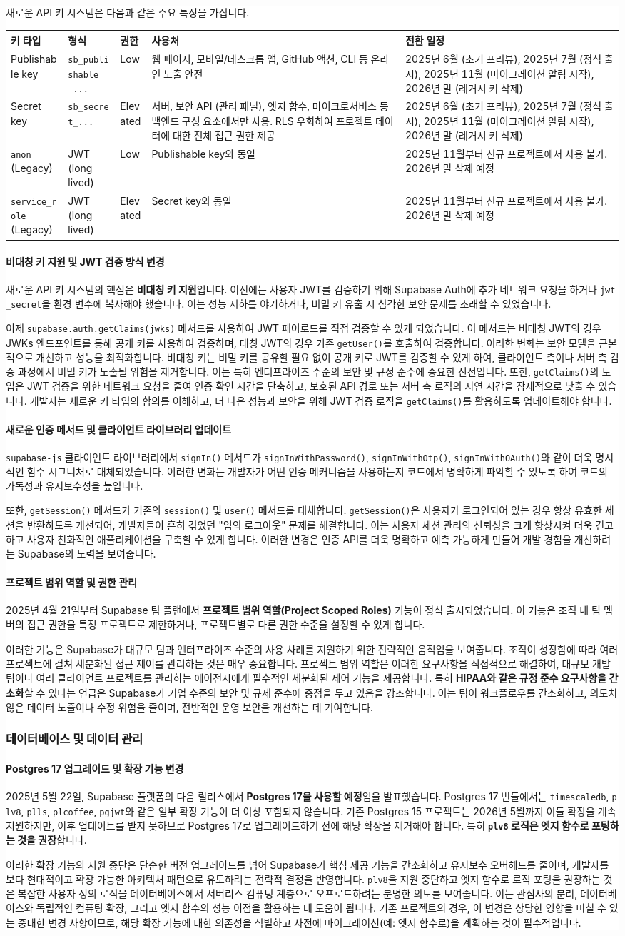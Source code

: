 새로운 API 키 시스템은 다음과 같은 주요 특징을 가집니다.

| 키 타입          | 형식               | 권한    | 사용처                                                                                                 | 전환 일정                                                                                                 |
| :--------------- | :----------------- | :------ | :----------------------------------------------------------------------------------------------------- | :-------------------------------------------------------------------------------------------------------- |
| Publishable key  | `sb_publishable_...` | Low     | 웹 페이지, 모바일/데스크톱 앱, GitHub 액션, CLI 등 온라인 노출 안전                                     | 2025년 6월 (초기 프리뷰), 2025년 7월 (정식 출시), 2025년 11월 (마이그레이션 알림 시작), 2026년 말 (레거시 키 삭제) |
| Secret key       | `sb_secret_...`    | Elevated | 서버, 보안 API (관리 패널), 엣지 함수, 마이크로서비스 등 백엔드 구성 요소에서만 사용. RLS 우회하여 프로젝트 데이터에 대한 전체 접근 권한 제공 | 2025년 6월 (초기 프리뷰), 2025년 7월 (정식 출시), 2025년 11월 (마이그레이션 알림 시작), 2026년 말 (레거시 키 삭제) |
| `anon` (Legacy)  | JWT (long lived)   | Low     | Publishable key와 동일                                                                                 | 2025년 11월부터 신규 프로젝트에서 사용 불가. 2026년 말 삭제 예정                                           |
| `service_role` (Legacy) | JWT (long lived)   | Elevated | Secret key와 동일                                                                                      | 2025년 11월부터 신규 프로젝트에서 사용 불가. 2026년 말 삭제 예정                                           |

#### 비대칭 키 지원 및 JWT 검증 방식 변경

새로운 API 키 시스템의 핵심은 **비대칭 키 지원**입니다. 이전에는 사용자 JWT를 검증하기 위해 Supabase Auth에 추가 네트워크 요청을 하거나 `jwt_secret`을 환경 변수에 복사해야 했습니다. 이는 성능 저하를 야기하거나, 비밀 키 유출 시 심각한 보안 문제를 초래할 수 있었습니다.

이제 `supabase.auth.getClaims(jwks)` 메서드를 사용하여 JWT 페이로드를 직접 검증할 수 있게 되었습니다. 이 메서드는 비대칭 JWT의 경우 JWKs 엔드포인트를 통해 공개 키를 사용하여 검증하며, 대칭 JWT의 경우 기존 `getUser()`를 호출하여 검증합니다. 이러한 변화는 보안 모델을 근본적으로 개선하고 성능을 최적화합니다. 비대칭 키는 비밀 키를 공유할 필요 없이 공개 키로 JWT를 검증할 수 있게 하여, 클라이언트 측이나 서버 측 검증 과정에서 비밀 키가 노출될 위험을 제거합니다. 이는 특히 엔터프라이즈 수준의 보안 및 규정 준수에 중요한 진전입니다. 또한, `getClaims()`의 도입은 JWT 검증을 위한 네트워크 요청을 줄여 인증 확인 시간을 단축하고, 보호된 API 경로 또는 서버 측 로직의 지연 시간을 잠재적으로 낮출 수 있습니다. 개발자는 새로운 키 타입의 함의를 이해하고, 더 나은 성능과 보안을 위해 JWT 검증 로직을 `getClaims()`를 활용하도록 업데이트해야 합니다.

#### 새로운 인증 메서드 및 클라이언트 라이브러리 업데이트

`supabase-js` 클라이언트 라이브러리에서 `signIn()` 메서드가 `signInWithPassword()`, `signInWithOtp()`, `signInWithOAuth()`와 같이 더욱 명시적인 함수 시그니처로 대체되었습니다. 이러한 변화는 개발자가 어떤 인증 메커니즘을 사용하는지 코드에서 명확하게 파악할 수 있도록 하여 코드의 가독성과 유지보수성을 높입니다.

또한, `getSession()` 메서드가 기존의 `session()` 및 `user()` 메서드를 대체합니다. `getSession()`은 사용자가 로그인되어 있는 경우 항상 유효한 세션을 반환하도록 개선되어, 개발자들이 흔히 겪었던 "임의 로그아웃" 문제를 해결합니다. 이는 사용자 세션 관리의 신뢰성을 크게 향상시켜 더욱 견고하고 사용자 친화적인 애플리케이션을 구축할 수 있게 합니다. 이러한 변경은 인증 API를 더욱 명확하고 예측 가능하게 만들어 개발 경험을 개선하려는 Supabase의 노력을 보여줍니다.

#### 프로젝트 범위 역할 및 권한 관리

2025년 4월 21일부터 Supabase 팀 플랜에서 **프로젝트 범위 역할(Project Scoped Roles)** 기능이 정식 출시되었습니다. 이 기능은 조직 내 팀 멤버의 접근 권한을 특정 프로젝트로 제한하거나, 프로젝트별로 다른 권한 수준을 설정할 수 있게 합니다.

이러한 기능은 Supabase가 대규모 팀과 엔터프라이즈 수준의 사용 사례를 지원하기 위한 전략적인 움직임을 보여줍니다. 조직이 성장함에 따라 여러 프로젝트에 걸쳐 세분화된 접근 제어를 관리하는 것은 매우 중요합니다. 프로젝트 범위 역할은 이러한 요구사항을 직접적으로 해결하여, 대규모 개발 팀이나 여러 클라이언트 프로젝트를 관리하는 에이전시에게 필수적인 세분화된 제어 기능을 제공합니다. 특히 **HIPAA와 같은 규정 준수 요구사항을 간소화**할 수 있다는 언급은 Supabase가 기업 수준의 보안 및 규제 준수에 중점을 두고 있음을 강조합니다. 이는 팀이 워크플로우를 간소화하고, 의도치 않은 데이터 노출이나 수정 위험을 줄이며, 전반적인 운영 보안을 개선하는 데 기여합니다.

### 데이터베이스 및 데이터 관리

#### Postgres 17 업그레이드 및 확장 기능 변경

2025년 5월 22일, Supabase 플랫폼의 다음 릴리스에서 **Postgres 17을 사용할 예정**임을 발표했습니다. Postgres 17 번들에서는 `timescaledb`, `plv8`, `plls`, `plcoffee`, `pgjwt`와 같은 일부 확장 기능이 더 이상 포함되지 않습니다. 기존 Postgres 15 프로젝트는 2026년 5월까지 이들 확장을 계속 지원하지만, 이후 업데이트를 받지 못하므로 Postgres 17로 업그레이드하기 전에 해당 확장을 제거해야 합니다. 특히 **`plv8` 로직은 엣지 함수로 포팅하는 것을 권장**합니다.

이러한 확장 기능의 지원 중단은 단순한 버전 업그레이드를 넘어 Supabase가 핵심 제공 기능을 간소화하고 유지보수 오버헤드를 줄이며, 개발자를 보다 현대적이고 확장 가능한 아키텍처 패턴으로 유도하려는 전략적 결정을 반영합니다. `plv8`을 지원 중단하고 엣지 함수로 로직 포팅을 권장하는 것은 복잡한 사용자 정의 로직을 데이터베이스에서 서버리스 컴퓨팅 계층으로 오프로드하려는 분명한 의도를 보여줍니다. 이는 관심사의 분리, 데이터베이스와 독립적인 컴퓨팅 확장, 그리고 엣지 함수의 성능 이점을 활용하는 데 도움이 됩니다. 기존 프로젝트의 경우, 이 변경은 상당한 영향을 미칠 수 있는 중대한 변경 사항이므로, 해당 확장 기능에 대한 의존성을 식별하고 사전에 마이그레이션(예: 엣지 함수로)을 계획하는 것이 필수적입니다.

